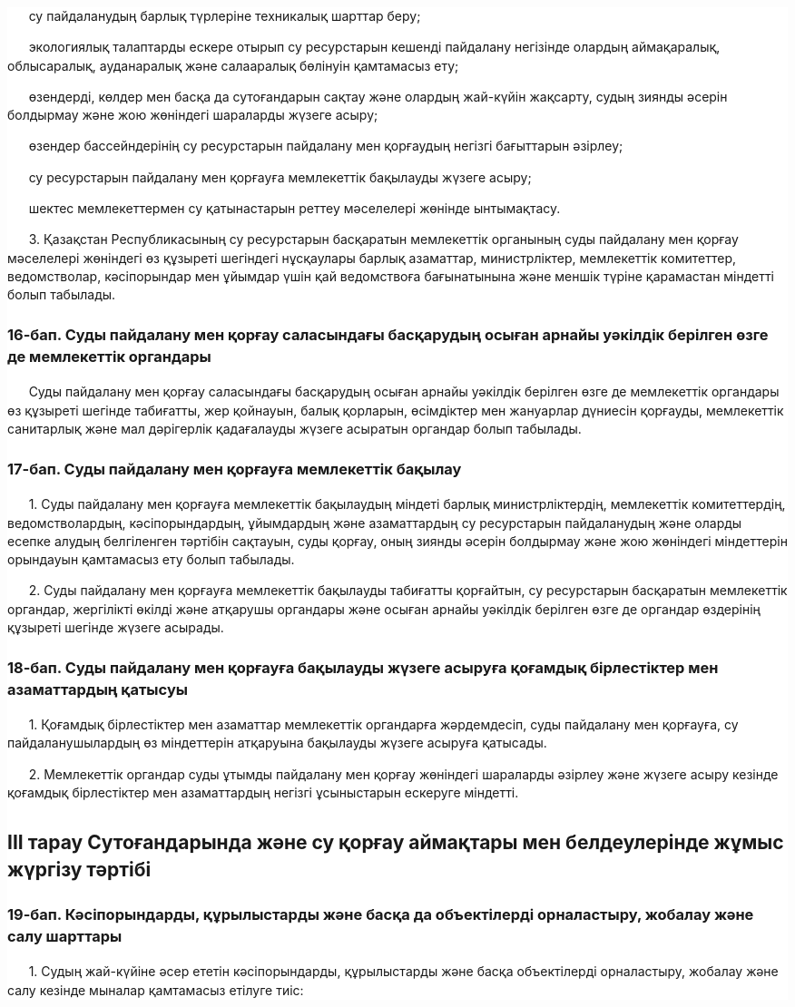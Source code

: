       су пайдаланудың барлық түрлерiне техникалық шарттар беру;

      экологиялық талаптарды ескере отырып су ресурстарын кешендi пайдалану негiзiнде олардың аймақаралық, облысаралық, ауданаралық және салааралық бөлiнуiн қамтамасыз ету;

      өзендердi, көлдер мен басқа да сутоғандарын сақтау және олардың жай-күйiн жақсарту, судың зиянды әсерiн болдырмау және жою жөнiндегi шараларды жүзеге асыру;

      өзендер бассейндерiнiң су ресурстарын пайдалану мен қорғаудың негiзгi бағыттарын әзiрлеу;

      су ресурстарын пайдалану мен қорғауға мемлекеттiк бақылауды жүзеге асыру;

      шектес мемлекеттермен су қатынастарын реттеу мәселелерi жөнiнде ынтымақтасу.

      3. Қазақстан Республикасының су ресурстарын басқаратын мемлекеттiк органының суды пайдалану мен қорғау мәселелерi жөнiндегi өз құзыретi шегiндегi нұсқаулары барлық азаматтар, министрлiктер, мемлекеттiк комитеттер, ведомстволар, кәсiпорындар мен ұйымдар үшiн қай ведомствоға бағынатынына және меншiк түрiне қарамастан мiндеттi болып табылады.

### 16-бап. Суды пайдалану мен қорғау саласындағы басқарудың осыған арнайы уәкiлдiк берiлген өзге де мемлекеттiк органдары

      Суды пайдалану мен қорғау саласындағы басқарудың осыған арнайы уәкiлдiк берiлген өзге де мемлекеттiк органдары өз құзыретi шегiнде табиғатты, жер қойнауын, балық қорларын, өсiмдiктер мен жануарлар дүниесiн қорғауды, мемлекеттiк санитарлық және мал дәрiгерлiк қадағалауды жүзеге асыратын органдар болып табылады.

### 17-бап. Суды пайдалану мен қорғауға мемлекеттiк бақылау

      1. Суды пайдалану мен қорғауға мемлекеттiк бақылаудың мiндетi барлық министрлiктердiң, мемлекеттiк комитеттердiң, ведомстволардың, кәсiпорындардың, ұйымдардың және азаматтардың су ресурстарын пайдаланудың және оларды есепке алудың белгiленген тәртiбiн сақтауын, суды қорғау, оның зиянды әсерiн болдырмау және жою жөнiндегi мiндеттерiн орындауын қамтамасыз ету болып табылады.

      2. Суды пайдалану мен қорғауға мемлекеттiк бақылауды табиғатты қорғайтын, су ресурстарын басқаратын мемлекеттiк органдар, жергiлiктi өкiлдi және атқарушы органдары және осыған арнайы уәкiлдiк берiлген өзге де органдар өздерiнiң құзыретi шегiнде жүзеге асырады.

### 18-бап. Суды пайдалану мен қорғауға бақылауды жүзеге асыруға қоғамдық бiрлестiктер мен азаматтардың қатысуы

      1. Қоғамдық бiрлестiктер мен азаматтар мемлекеттiк органдарға жәрдемдесiп, суды пайдалану мен қорғауға, су пайдаланушылардың өз мiндеттерiн атқаруына бақылауды жүзеге асыруға қатысады.

      2. Мемлекеттiк органдар суды ұтымды пайдалану мен қорғау жөнiндегi шараларды әзiрлеу және жүзеге асыру кезiнде қоғамдық бiрлестiктер мен азаматтардың негiзгi ұсыныстарын ескеруге мiндеттi.

## III тарау Сутоғандарында және су қорғау аймақтары мен белдеулерiнде жұмыс жүргiзу тәртiбi

### 19-бап. Кәсiпорындарды, құрылыстарды және басқа да объектiлердi орналастыру, жобалау және салу шарттары

      1. Судың жай-күйiне әсер ететiн кәсiпорындарды, құрылыстарды және басқа объектiлердi орналастыру, жобалау және салу кезiнде мыналар қамтамасыз етiлуге тиiс:
